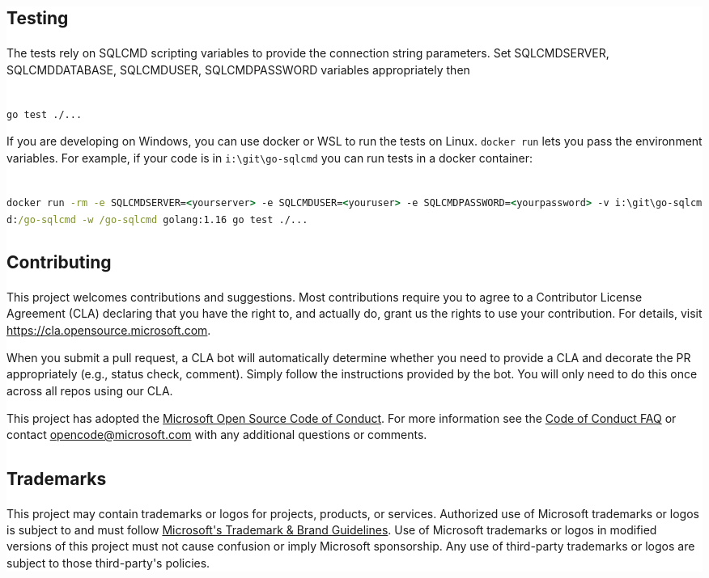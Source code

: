 ## Testing

The tests rely on SQLCMD scripting variables to provide the connection string parameters. Set SQLCMDSERVER, SQLCMDDATABASE, SQLCMDUSER, SQLCMDPASSWORD variables appropriately then

```sh

go test ./...

```

If you are developing on Windows, you can use docker or WSL to run the tests on Linux. `docker run` lets you pass the environment variables. For example, if your code is in `i:\git\go-sqlcmd` you can run tests in a docker container:

```cmd

docker run -rm -e SQLCMDSERVER=<yourserver> -e SQLCMDUSER=<youruser> -e SQLCMDPASSWORD=<yourpassword> -v i:\git\go-sqlcmd:/go-sqlcmd -w /go-sqlcmd golang:1.16 go test ./...

```

## Contributing

This project welcomes contributions and suggestions.  Most contributions require you to agree to a
Contributor License Agreement (CLA) declaring that you have the right to, and actually do, grant us
the rights to use your contribution. For details, visit https://cla.opensource.microsoft.com.

When you submit a pull request, a CLA bot will automatically determine whether you need to provide
a CLA and decorate the PR appropriately (e.g., status check, comment). Simply follow the instructions
provided by the bot. You will only need to do this once across all repos using our CLA.

This project has adopted the [Microsoft Open Source Code of Conduct](https://opensource.microsoft.com/codeofconduct/).
For more information see the [Code of Conduct FAQ](https://opensource.microsoft.com/codeofconduct/faq/) or
contact [opencode@microsoft.com](mailto:opencode@microsoft.com) with any additional questions or comments.

## Trademarks

This project may contain trademarks or logos for projects, products, or services. Authorized use of Microsoft
trademarks or logos is subject to and must follow
[Microsoft's Trademark & Brand Guidelines](https://www.microsoft.com/legal/intellectualproperty/trademarks/usage/general).
Use of Microsoft trademarks or logos in modified versions of this project must not cause confusion or imply Microsoft sponsorship.
Any use of third-party trademarks or logos are subject to those third-party's policies.

